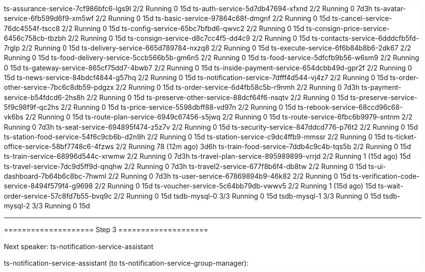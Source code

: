 ts-assurance-service-7cf986bfc6-lgs9l           2/2     Running   0              15d
ts-auth-service-5d7db47694-xfxnd                2/2     Running   0              7d3h
ts-avatar-service-6fb599d6f9-xm5wf              2/2     Running   0              15d
ts-basic-service-97864c68f-dmgnf                2/2     Running   0              15d
ts-cancel-service-76dc4554f-tscc8               2/2     Running   0              15d
ts-config-service-65bc7bfbd6-qwvc2              2/2     Running   0              15d
ts-consign-price-service-6456c758cb-tbzbh       2/2     Running   0              15d
ts-consign-service-d8c7cc4f5-dd4c9              2/2     Running   0              15d
ts-contacts-service-6dddcfb5fd-7rglp            2/2     Running   0              15d
ts-delivery-service-665d789784-nxzq8            2/2     Running   0              15d
ts-execute-service-6f6b84b8b6-2dk67             2/2     Running   0              15d
ts-food-delivery-service-5ccb566b5b-gm6n5       2/2     Running   0              15d
ts-food-service-5dfcfb9b56-w6sm9                2/2     Running   0              15d
ts-gateway-service-865cf75dd7-4bwb7             2/2     Running   0              15d
ts-inside-payment-service-654dcbb49d-gpr2f      2/2     Running   0              15d
ts-news-service-84bdcf4844-g57hq                2/2     Running   0              15d
ts-notification-service-7dfff4d544-vj4z7        2/2     Running   0              15d
ts-order-other-service-7bc6c8db59-pdgzx         2/2     Running   0              15d
ts-order-service-6d4fb58c5b-r9nmh               2/2     Running   0              7d3h
ts-payment-service-b54fdcd6-2hs8h               2/2     Running   0              15d
ts-preserve-other-service-88dcf64f6-nsqtv       2/2     Running   0              15d
ts-preserve-service-5f9c98f9f-qc2hs             2/2     Running   0              15d
ts-price-service-5598dbff88-vd97n               2/2     Running   0              15d
ts-rebook-service-68ccd96c68-vk6bs              2/2     Running   0              15d
ts-route-plan-service-6949c67456-s5jwq          2/2     Running   0              15d
ts-route-service-6fbc6b9979-sntnm               2/2     Running   0              7d3h
ts-seat-service-694895f474-z5z7v                2/2     Running   0              15d
ts-security-service-847ddcd776-p76t2            2/2     Running   0              15d
ts-station-food-service-54f6c9cb6b-d2n9h        2/2     Running   0              15d
ts-station-service-c9dc4ffb9-mmssr              2/2     Running   0              15d
ts-ticket-office-service-58bf7748c6-4fzws       2/2     Running   78 (12m ago)   3d6h
ts-train-food-service-7ddb4c9c4b-tqs5b          2/2     Running   0              15d
ts-train-service-68996d544c-xrwmw               2/2     Running   0              7d3h
ts-travel-plan-service-895989899-vrrjd          2/2     Running   1 (15d ago)    15d
ts-travel-service-7dc9d5ff9d-qnqhw              2/2     Running   0              7d3h
ts-travel2-service-677f8b6f4-db8tw              2/2     Running   0              15d
ts-ui-dashboard-7b64b6c8bc-7hwml                2/2     Running   0              7d3h
ts-user-service-67869894b9-46k82                2/2     Running   0              15d
ts-verification-code-service-8494f579f4-g9698   2/2     Running   0              15d
ts-voucher-service-5c64bb79db-vwwv5             2/2     Running   1 (15d ago)    15d
ts-wait-order-service-57c8fd7b55-bvq9c          2/2     Running   0              15d
tsdb-mysql-0                                    3/3     Running   0              15d
tsdb-mysql-1                                    3/3     Running   0              15d
tsdb-mysql-2                                    3/3     Running   0              15d


--------------------------------------------------------------------------------
==================== Step 3 ====================

Next speaker: ts-notification-service-assistant

ts-notification-service-assistant (to ts-notification-service-group-manager):
